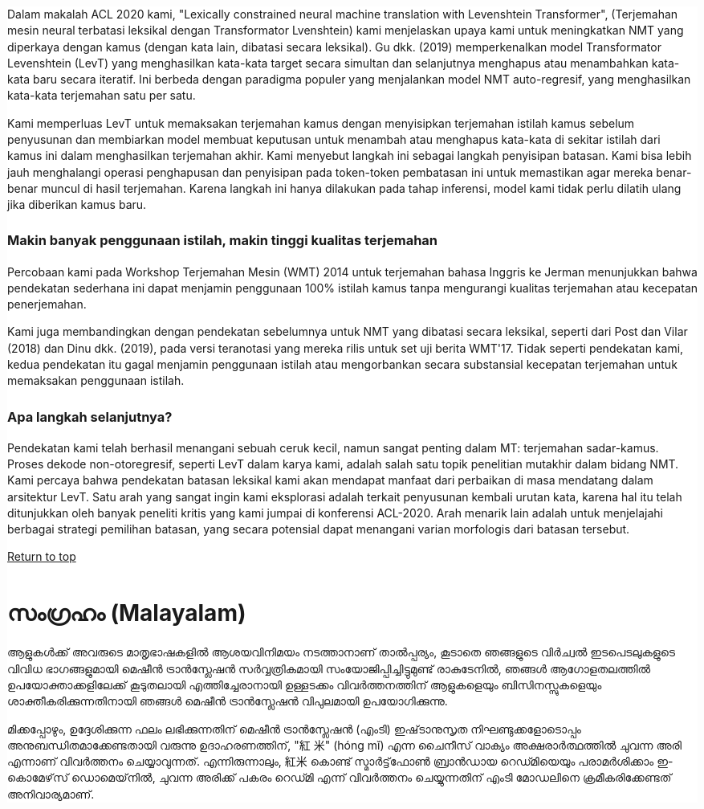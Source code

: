 Dalam makalah ACL 2020 kami, "Lexically constrained neural machine translation with Levenshtein Transformer", (Terjemahan mesin neural terbatasi leksikal dengan Transformator Lvenshtein) kami menjelaskan upaya kami untuk meningkatkan NMT yang diperkaya dengan kamus (dengan kata lain, dibatasi secara leksikal). Gu dkk. (2019) memperkenalkan model Transformator Levenshtein (LevT) yang menghasilkan kata-kata target secara simultan dan selanjutnya menghapus atau menambahkan kata-kata baru secara iteratif. Ini berbeda dengan paradigma populer yang menjalankan model NMT auto-regresif, yang menghasilkan kata-kata terjemahan satu per satu.

Kami memperluas LevT untuk memaksakan terjemahan kamus dengan menyisipkan terjemahan istilah kamus sebelum penyusunan dan membiarkan model membuat keputusan untuk menambah atau menghapus kata-kata di sekitar istilah dari kamus ini dalam menghasilkan terjemahan akhir. Kami menyebut langkah ini sebagai langkah penyisipan batasan. Kami bisa lebih jauh menghalangi operasi penghapusan dan penyisipan pada token-token pembatasan ini untuk memastikan agar mereka benar-benar muncul di hasil terjemahan. Karena langkah ini hanya dilakukan pada tahap inferensi, model kami tidak perlu dilatih ulang jika diberikan kamus baru.

### Makin banyak penggunaan istilah, makin tinggi kualitas terjemahan

Percobaan kami pada Workshop Terjemahan Mesin (WMT) 2014 untuk terjemahan bahasa Inggris ke Jerman menunjukkan bahwa pendekatan sederhana ini dapat menjamin penggunaan 100% istilah kamus tanpa mengurangi kualitas terjemahan atau kecepatan penerjemahan.

Kami juga membandingkan dengan pendekatan sebelumnya untuk NMT yang dibatasi secara leksikal, seperti dari Post dan Vilar (2018) dan Dinu dkk. (2019), pada versi teranotasi yang mereka rilis untuk set uji berita WMT'17. Tidak seperti pendekatan kami, kedua pendekatan itu gagal menjamin penggunaan istilah atau mengorbankan secara substansial kecepatan terjemahan untuk memaksakan penggunaan istilah.

### Apa langkah selanjutnya?

Pendekatan kami telah berhasil menangani sebuah ceruk kecil, namun sangat penting dalam MT: terjemahan sadar-kamus. Proses dekode non-otoregresif, seperti LevT dalam karya kami, adalah salah satu topik penelitian mutakhir dalam bidang NMT. Kami percaya bahwa pendekatan batasan leksikal kami akan mendapat manfaat dari perbaikan di masa mendatang dalam arsitektur LevT. Satu arah yang sangat ingin kami eksplorasi adalah terkait penyusunan kembali urutan kata, karena hal itu telah ditunjukkan oleh banyak peneliti kritis yang kami jumpai di konferensi ACL-2020. Arah menarik lain adalah untuk menjelajahi berbagai strategi pemilihan batasan, yang secara potensial dapat menangani varian morfologis dari batasan tersebut.

[Return to top](https://github.com/raymondhs/constrained-levt/blob/master/summary.md)

# സംഗ്രഹം (Malayalam)

ആളുകൾ‌ക്ക് അവരുടെ മാതൃഭാഷകളിൽ‌ ആശയവിനിമയം നടത്താനാണ് താല്‍‌പ്പര്യം, കൂടാതെ ഞങ്ങളുടെ വിർ‌ച്വൽ‌ ഇടപെടലുകളുടെ വിവിധ ഭാഗങ്ങളുമായി  മെഷീന്‍ ട്രാന്‍സ്ലേഷന്‍ സർവ്വത്രികമായി സംയോജിപ്പിച്ചിട്ടുമുണ്ട് രാകുടേനില്‍, ഞങ്ങള്‍ ആഗോളതലത്തിൽ ഉപയോക്താക്കളിലേക്ക് കൂടുതലായി  എത്തിച്ചേരാനായി ഉള്ളടക്കം വിവർത്തനത്തിന് ആളുകളെയും ബിസിനസ്സുകളെയും ശാക്തീകരിക്കുന്നതിനായി  ഞങ്ങൾ മെഷീൻ ട്രാന്‍സ്ലേഷന്‍  വിപുലമായി ഉപയോഗിക്കുന്നു.

മിക്കപ്പോഴും,  ഉദ്ദേശിക്കുന്ന ഫലം ലഭിക്കുന്നതിന് മെഷീൻ ട്രാൻസ്ലേഷൻ (എംടി) ഇഷ്‌ടാനുസൃത നിഘണ്ടുക്കളോടൊപ്പം അനുബന്ധിതമാക്കേണ്ടതായി വരുന്നു ഉദാഹരണത്തിന്, "紅 米" (hóng mǐ) എന്ന ചൈനീസ് വാക്യം അക്ഷരാർത്ഥത്തിൽ ചുവന്ന അരി എന്നാണ് വിവര്‍ത്തനം ചെയ്യാവുന്നത്. എന്നിരുന്നാലും, 紅米 കൊണ്ട് സ്മാർട്ട്‌ഫോൺ ബ്രാൻഡായ റെഡ്‍മിയെയും പരാമർശിക്കാം ഇ-കൊമേഴ്‌സ് ഡൊമെയ്‌നില്‍, ചുവന്ന അരിക്ക് പകരം  റെഡ്‍മി എന്ന് വിവർത്തനം ചെയ്യുന്നതിന് എംടി മോഡലിനെ ക്രമീകരിക്കേണ്ടത് അനിവാര്യമാണ്.
